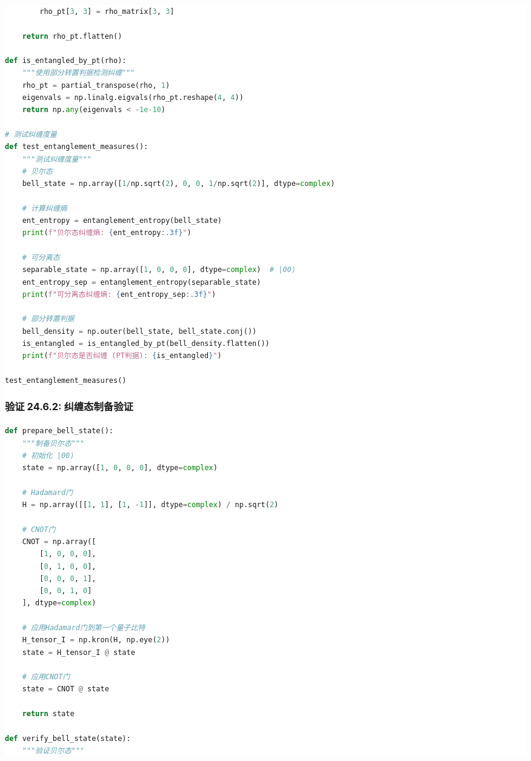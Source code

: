 ```python
        rho_pt[3, 3] = rho_matrix[3, 3]
    
    return rho_pt.flatten()

def is_entangled_by_pt(rho):
    """使用部分转置判据检测纠缠"""
    rho_pt = partial_transpose(rho, 1)
    eigenvals = np.linalg.eigvals(rho_pt.reshape(4, 4))
    return np.any(eigenvals < -1e-10)

# 测试纠缠度量
def test_entanglement_measures():
    """测试纠缠度量"""
    # 贝尔态
    bell_state = np.array([1/np.sqrt(2), 0, 0, 1/np.sqrt(2)], dtype=complex)
    
    # 计算纠缠熵
    ent_entropy = entanglement_entropy(bell_state)
    print(f"贝尔态纠缠熵: {ent_entropy:.3f}")
    
    # 可分离态
    separable_state = np.array([1, 0, 0, 0], dtype=complex)  # |00⟩
    ent_entropy_sep = entanglement_entropy(separable_state)
    print(f"可分离态纠缠熵: {ent_entropy_sep:.3f}")
    
    # 部分转置判据
    bell_density = np.outer(bell_state, bell_state.conj())
    is_entangled = is_entangled_by_pt(bell_density.flatten())
    print(f"贝尔态是否纠缠 (PT判据): {is_entangled}")

test_entanglement_measures()
```

### 验证 24.6.2: 纠缠态制备验证

```python
def prepare_bell_state():
    """制备贝尔态"""
    # 初始化 |00⟩
    state = np.array([1, 0, 0, 0], dtype=complex)
    
    # Hadamard门
    H = np.array([[1, 1], [1, -1]], dtype=complex) / np.sqrt(2)
    
    # CNOT门
    CNOT = np.array([
        [1, 0, 0, 0],
        [0, 1, 0, 0],
        [0, 0, 0, 1],
        [0, 0, 1, 0]
    ], dtype=complex)
    
    # 应用Hadamard门到第一个量子比特
    H_tensor_I = np.kron(H, np.eye(2))
    state = H_tensor_I @ state
    
    # 应用CNOT门
    state = CNOT @ state
    
    return state

def verify_bell_state(state):
    """验证贝尔态"""
```